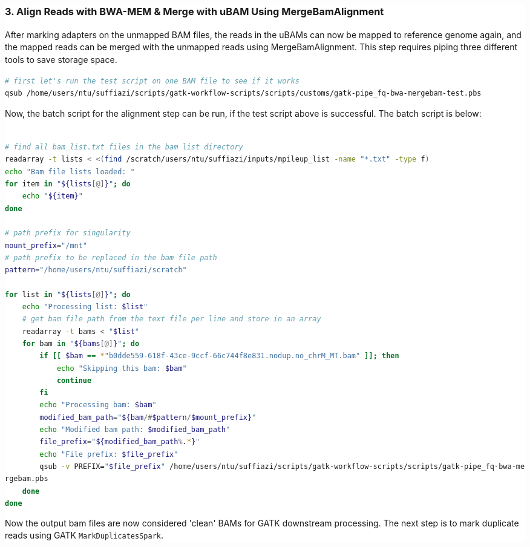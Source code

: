 ### 3. Align Reads with BWA-MEM & Merge with uBAM Using MergeBamAlignment
After marking adapters on the unmapped BAM files, the reads in the uBAMs can now be mapped to reference genome again, and the mapped reads can be merged with the unmapped reads using MergeBamAlignment. This step requires piping three different tools to save storage space.

```bash
# first let's run the test script on one BAM file to see if it works
qsub /home/users/ntu/suffiazi/scripts/gatk-workflow-scripts/scripts/customs/gatk-pipe_fq-bwa-mergebam-test.pbs
```

Now, the batch script for the alignment step can be run, if the test script above is successful. The batch script is below:

```bash

# find all bam_list.txt files in the bam list directory
readarray -t lists < <(find /scratch/users/ntu/suffiazi/inputs/mpileup_list -name "*.txt" -type f)
echo "Bam file lists loaded: "
for item in "${lists[@]}"; do
    echo "${item}"
done

# path prefix for singularity
mount_prefix="/mnt"
# path prefix to be replaced in the bam file path
pattern="/home/users/ntu/suffiazi/scratch"

for list in "${lists[@]}"; do
    echo "Processing list: $list"
    # get bam file path from the text file per line and store in an array
    readarray -t bams < "$list"
    for bam in "${bams[@]}"; do
        if [[ $bam == *"b0dde559-618f-43ce-9ccf-66c744f8e831.nodup.no_chrM_MT.bam" ]]; then
            echo "Skipping this bam: $bam"
            continue
        fi
        echo "Processing bam: $bam"
        modified_bam_path="${bam/#$pattern/$mount_prefix}"
        echo "Modified bam path: $modified_bam_path"
        file_prefix="${modified_bam_path%.*}"
        echo "File prefix: $file_prefix"
        qsub -v PREFIX="$file_prefix" /home/users/ntu/suffiazi/scripts/gatk-workflow-scripts/scripts/gatk-pipe_fq-bwa-mergebam.pbs
    done
done

```

Now the output bam files are now considered 'clean' BAMs for GATK downstream processing. The next step is to mark duplicate reads using GATK `MarkDuplicatesSpark`.
